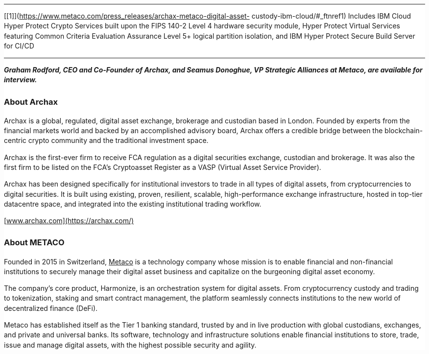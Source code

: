 * * *



[[1]](https://www.metaco.com/press_releases/archax-metaco-digital-asset-
custody-ibm-cloud/#_ftnref1) Includes IBM Cloud Hyper Protect Crypto Services
built upon the FIPS 140-2 Level 4 hardware security module, Hyper Protect
Virtual Services featuring Common Criteria Evaluation Assurance Level 5+
logical partition isolation, and IBM Hyper Protect Secure Build Server for
CI/CD

* * *





_**Graham Rodford, CEO and Co-Founder of Archax, and Seamus Donoghue, VP
Strategic Alliances at Metaco, are available for interview.**_

### About Archax

Archax is a global, regulated, digital asset exchange, brokerage and custodian
based in London. Founded by experts from the financial markets world and
backed by an accomplished advisory board, Archax offers a credible bridge
between the blockchain-centric crypto community and the traditional investment
space.

Archax is the first-ever firm to receive FCA regulation as a digital
securities exchange, custodian and brokerage. It was also the first firm to be
listed on the FCA’s Cryptoasset Register as a VASP (Virtual Asset Service
Provider).

Archax has been designed specifically for institutional investors to trade in
all types of digital assets, from cryptocurrencies to digital securities. It
is built using existing, proven, resilient, scalable, high-performance
exchange infrastructure, hosted in top-tier datacentre space, and integrated
into the existing institutional trading workflow.

[www.archax.com](https://archax.com/)

### About METACO

Founded in 2015 in Switzerland, [Metaco](https://www.metaco.com/) is a
technology company whose mission is to enable financial and non-financial
institutions to securely manage their digital asset business and capitalize on
the burgeoning digital asset economy.

The company’s core product, Harmonize, is an orchestration system for digital
assets. From cryptocurrency custody and trading to tokenization, staking and
smart contract management, the platform seamlessly connects institutions to
the new world of decentralized finance (DeFi).

Metaco has established itself as the Tier 1 banking standard, trusted by and
in live production with global custodians, exchanges, and private and
universal banks. Its software, technology and infrastructure solutions enable
financial institutions to store, trade, issue and manage digital assets, with
the highest possible security and agility.
